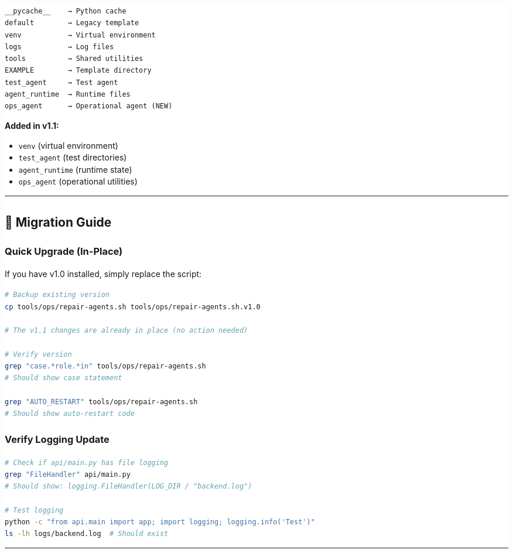 ```
__pycache__    → Python cache
default        → Legacy template
venv           → Virtual environment
logs           → Log files
tools          → Shared utilities
EXAMPLE        → Template directory
test_agent     → Test agent
agent_runtime  → Runtime files
ops_agent      → Operational agent (NEW)
```

**Added in v1.1:**

- `venv` (virtual environment)
- `test_agent` (test directories)
- `agent_runtime` (runtime state)
- `ops_agent` (operational utilities)

---

## 🚀 Migration Guide

### Quick Upgrade (In-Place)

If you have v1.0 installed, simply replace the script:

```bash
# Backup existing version
cp tools/ops/repair-agents.sh tools/ops/repair-agents.sh.v1.0

# The v1.1 changes are already in place (no action needed)

# Verify version
grep "case.*role.*in" tools/ops/repair-agents.sh
# Should show case statement

grep "AUTO_RESTART" tools/ops/repair-agents.sh
# Should show auto-restart code
```

### Verify Logging Update

```bash
# Check if api/main.py has file logging
grep "FileHandler" api/main.py
# Should show: logging.FileHandler(LOG_DIR / "backend.log")

# Test logging
python -c "from api.main import app; import logging; logging.info('Test')"
ls -lh logs/backend.log  # Should exist
```

---
